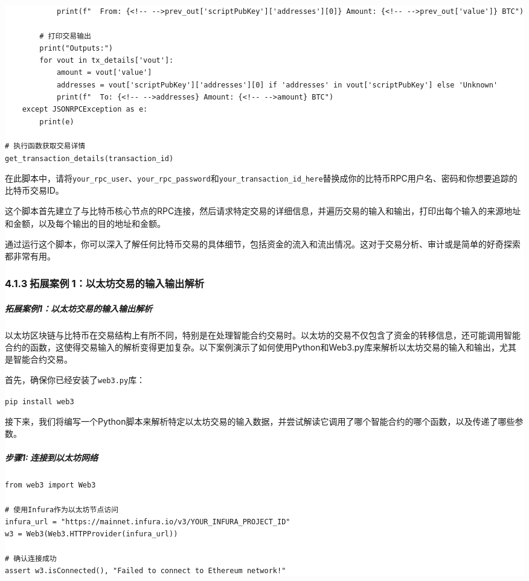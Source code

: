 ```
            print(f"  From: {<!-- -->prev_out['scriptPubKey']['addresses'][0]} Amount: {<!-- -->prev_out['value']} BTC")
        
        # 打印交易输出
        print("Outputs:")
        for vout in tx_details['vout']:
            amount = vout['value']
            addresses = vout['scriptPubKey']['addresses'][0] if 'addresses' in vout['scriptPubKey'] else 'Unknown'
            print(f"  To: {<!-- -->addresses} Amount: {<!-- -->amount} BTC")
    except JSONRPCException as e:
        print(e)

# 执行函数获取交易详情
get_transaction_details(transaction_id)

```

在此脚本中，请将`your_rpc_user`、`your_rpc_password`和`your_transaction_id_here`替换成你的比特币RPC用户名、密码和你想要追踪的比特币交易ID。

这个脚本首先建立了与比特币核心节点的RPC连接，然后请求特定交易的详细信息，并遍历交易的输入和输出，打印出每个输入的来源地址和金额，以及每个输出的目的地址和金额。

通过运行这个脚本，你可以深入了解任何比特币交易的具体细节，包括资金的流入和流出情况。这对于交易分析、审计或是简单的好奇探索都非常有用。

### 4.1.3 拓展案例 1：以太坊交易的输入输出解析

##### 拓展案例1：以太坊交易的输入输出解析

以太坊区块链与比特币在交易结构上有所不同，特别是在处理智能合约交易时。以太坊的交易不仅包含了资金的转移信息，还可能调用智能合约的函数，这使得交易输入的解析变得更加复杂。以下案例演示了如何使用Python和Web3.py库来解析以太坊交易的输入和输出，尤其是智能合约交易。

首先，确保你已经安装了`web3.py`库：

```
pip install web3

```

接下来，我们将编写一个Python脚本来解析特定以太坊交易的输入数据，并尝试解读它调用了哪个智能合约的哪个函数，以及传递了哪些参数。

##### 步骤1: 连接到以太坊网络

```
from web3 import Web3

# 使用Infura作为以太坊节点访问
infura_url = "https://mainnet.infura.io/v3/YOUR_INFURA_PROJECT_ID"
w3 = Web3(Web3.HTTPProvider(infura_url))

# 确认连接成功
assert w3.isConnected(), "Failed to connect to Ethereum network!"

```
